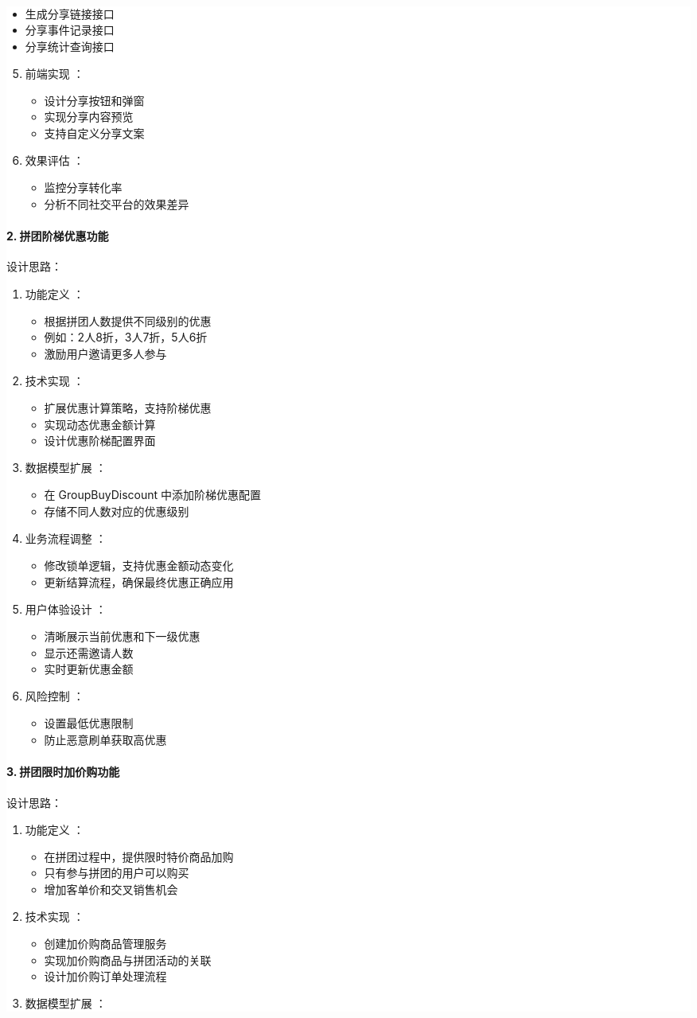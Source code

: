    - 生成分享链接接口
   - 分享事件记录接口
   - 分享统计查询接口
5. 前端实现 ：
   
   - 设计分享按钮和弹窗
   - 实现分享内容预览
   - 支持自定义分享文案
6. 效果评估 ：
   
   - 监控分享转化率
   - 分析不同社交平台的效果差异
#### 2. 拼团阶梯优惠功能
设计思路：

1. 功能定义 ：
   
   - 根据拼团人数提供不同级别的优惠
   - 例如：2人8折，3人7折，5人6折
   - 激励用户邀请更多人参与
2. 技术实现 ：
   
   - 扩展优惠计算策略，支持阶梯优惠
   - 实现动态优惠金额计算
   - 设计优惠阶梯配置界面
3. 数据模型扩展 ：
   
   - 在 GroupBuyDiscount 中添加阶梯优惠配置
   - 存储不同人数对应的优惠级别
4. 业务流程调整 ：
   
   - 修改锁单逻辑，支持优惠金额动态变化
   - 更新结算流程，确保最终优惠正确应用
5. 用户体验设计 ：
   
   - 清晰展示当前优惠和下一级优惠
   - 显示还需邀请人数
   - 实时更新优惠金额
6. 风险控制 ：
   
   - 设置最低优惠限制
   - 防止恶意刷单获取高优惠
#### 3. 拼团限时加价购功能
设计思路：

1. 功能定义 ：
   
   - 在拼团过程中，提供限时特价商品加购
   - 只有参与拼团的用户可以购买
   - 增加客单价和交叉销售机会
2. 技术实现 ：
   
   - 创建加价购商品管理服务
   - 实现加价购商品与拼团活动的关联
   - 设计加价购订单处理流程
3. 数据模型扩展 ：
   